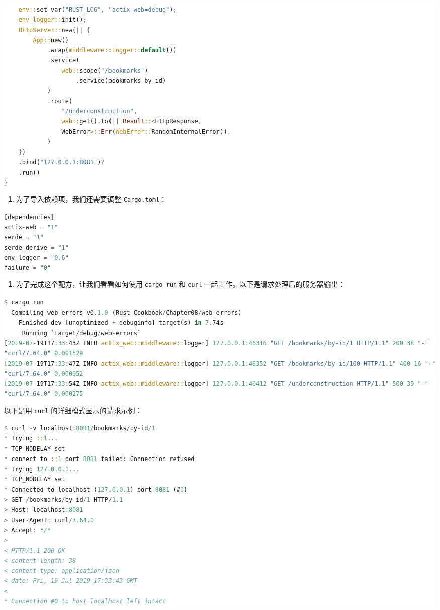 ```rs
    env::set_var("RUST_LOG", "actix_web=debug");
    env_logger::init();
    HttpServer::new(|| {
        App::new()
            .wrap(middleware::Logger::default())
            .service(
                web::scope("/bookmarks")
                    .service(bookmarks_by_id)
            )
            .route(
                "/underconstruction",
                web::get().to(|| Result::<HttpResponse, 
                WebError>::Err(WebError::RandomInternalError)),
            )
    })
    .bind("127.0.0.1:8081")?
    .run()
}
```

1.  为了导入依赖项，我们还需要调整 `Cargo.toml`：

```rs
[dependencies]
actix-web = "1"
serde = "1"
serde_derive = "1"
env_logger = "0.6"
failure = "0"
```

1.  为了完成这个配方，让我们看看如何使用 `cargo run` 和 `curl` 一起工作。以下是请求处理后的服务器输出：

```rs
$ cargo run
  Compiling web-errors v0.1.0 (Rust-Cookbook/Chapter08/web-errors)
    Finished dev [unoptimized + debuginfo] target(s) in 7.74s
     Running `target/debug/web-errors`
[2019-07-19T17:33:43Z INFO actix_web::middleware::logger] 127.0.0.1:46316 "GET /bookmarks/by-id/1 HTTP/1.1" 200 38 "-" "curl/7.64.0" 0.001529
[2019-07-19T17:33:47Z INFO actix_web::middleware::logger] 127.0.0.1:46352 "GET /bookmarks/by-id/100 HTTP/1.1" 400 16 "-" "curl/7.64.0" 0.000952
[2019-07-19T17:33:54Z INFO actix_web::middleware::logger] 127.0.0.1:46412 "GET /underconstruction HTTP/1.1" 500 39 "-" "curl/7.64.0" 0.000275
```

以下是用 `curl` 的详细模式显示的请求示例：

```rs
$ curl -v localhost:8081/bookmarks/by-id/1
* Trying ::1...
* TCP_NODELAY set
* connect to ::1 port 8081 failed: Connection refused
* Trying 127.0.0.1...
* TCP_NODELAY set
* Connected to localhost (127.0.0.1) port 8081 (#0)
> GET /bookmarks/by-id/1 HTTP/1.1
> Host: localhost:8081
> User-Agent: curl/7.64.0
> Accept: */*
> 
< HTTP/1.1 200 OK
< content-length: 38
< content-type: application/json
< date: Fri, 19 Jul 2019 17:33:43 GMT
< 
* Connection #0 to host localhost left intact
```
